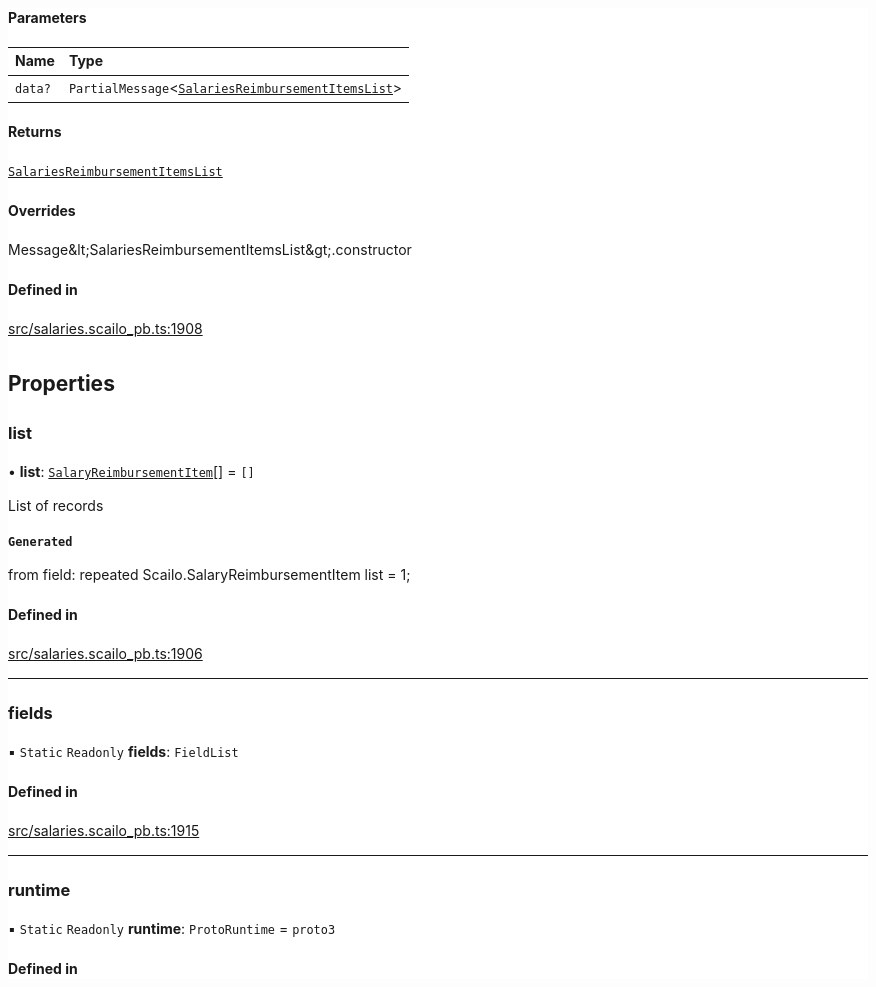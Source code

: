 #### Parameters

| Name | Type |
| :------ | :------ |
| `data?` | `PartialMessage`\<[`SalariesReimbursementItemsList`](SalariesReimbursementItemsList.md)\> |

#### Returns

[`SalariesReimbursementItemsList`](SalariesReimbursementItemsList.md)

#### Overrides

Message\&lt;SalariesReimbursementItemsList\&gt;.constructor

#### Defined in

[src/salaries.scailo_pb.ts:1908](https://github.com/scailo/ts-sdk/blob/c10a36b57201dfa5903d4b53efa1e62aa6208936/src/salaries.scailo_pb.ts#L1908)

## Properties

### list

• **list**: [`SalaryReimbursementItem`](SalaryReimbursementItem.md)[] = `[]`

List of records

**`Generated`**

from field: repeated Scailo.SalaryReimbursementItem list = 1;

#### Defined in

[src/salaries.scailo_pb.ts:1906](https://github.com/scailo/ts-sdk/blob/c10a36b57201dfa5903d4b53efa1e62aa6208936/src/salaries.scailo_pb.ts#L1906)

___

### fields

▪ `Static` `Readonly` **fields**: `FieldList`

#### Defined in

[src/salaries.scailo_pb.ts:1915](https://github.com/scailo/ts-sdk/blob/c10a36b57201dfa5903d4b53efa1e62aa6208936/src/salaries.scailo_pb.ts#L1915)

___

### runtime

▪ `Static` `Readonly` **runtime**: `ProtoRuntime` = `proto3`

#### Defined in
